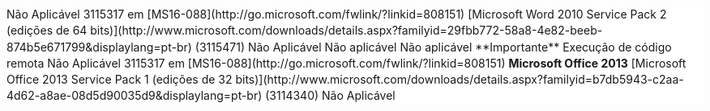 </td>
<td style="border:1px solid black;">
Não Aplicável

</td>
<td style="border:1px solid black;">
3115317 em [MS16-088](http://go.microsoft.com/fwlink/?linkid=808151)

</td>
</tr>
<tr>
<td style="border:1px solid black;">
[Microsoft Word 2010 Service Pack 2 (edições de 64 bits)](http://www.microsoft.com/downloads/details.aspx?familyid=29fbb772-58a8-4e82-beeb-874b5e671799&displaylang=pt-br)  
(3115471)

</td>
<td style="border:1px solid black;">
Não Aplicável

</td>
<td style="border:1px solid black;">
Não aplicável

</td>
<td style="border:1px solid black;">
Não aplicável

</td>
<td style="border:1px solid black;">
**Importante**  
Execução de código remota

</td>
<td style="border:1px solid black;">
Não Aplicável

</td>
<td style="border:1px solid black;">
3115317 em [MS16-088](http://go.microsoft.com/fwlink/?linkid=808151)

</td>
</tr>
<tr>
<td style="border:1px solid black;" colspan="7">
<strong>Microsoft Office 2013</strong>

</td>
</tr>
<tr>
<td style="border:1px solid black;">
[Microsoft Office 2013 Service Pack 1 (edições de 32 bits)](http://www.microsoft.com/downloads/details.aspx?familyid=b7db5943-c2aa-4d62-a8ae-08d5d90035d9&displaylang=pt-br)  
(3114340)

</td>
<td style="border:1px solid black;">
Não Aplicável
